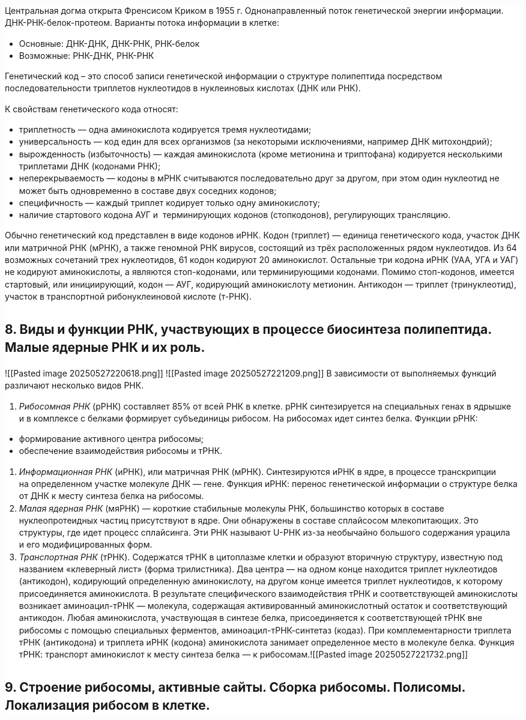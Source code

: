 Центральная догма открыта Френсисом Криком в 1955 г. Однонаправленный поток генетической энергии информации. ДНК-РНК-белок-протеом. Варианты потока информации в клетке:
- Основные: ДНК-ДНК, ДНК-РНК, РНК-белок
- Возможные: РНК-ДНК, РНК-РНК

Генетический код – это способ записи генетической информации о структуре полипептида посредством последовательности триплетов нуклеотидов в нуклеиновых кислотах (ДНК или РНК).

К свойствам генетического кода относят:
- триплетность — одна аминокислота кодируется тремя нуклеотидами;
- универсальность — код един для всех организмов (за некоторыми исключениями, например ДНК митохондрий);
- вырожденность (избыточность) — каждая аминокислота (кроме метионина и триптофана) кодируется несколькими триплетами ДНК (кодонами РНК);
- неперекрываемость — кодоны в мРНК считываются последовательно друг за другом, при этом один нуклеотид не может быть одновременно в составе двух соседних кодонов;
- специфичность — каждый триплет кодирует только одну аминокислоту;
- наличие стартового кодона АУГ и  терминирующих кодонов (стопкодонов), регулирующих трансляцию.

Обычно генетический код представлен в виде кодонов иРНК. Кодон (триплет) — единица генетического кода, участок ДНК или матричной РНК (мРНК), а также геномной РНК вирусов, состоящий из трёх расположенных рядом нуклеотидов. Из 64 возможных сочетаний трех нуклеотидов, 61 кодон кодируют 20 аминокислот. Остальные три кодона иРНК (УАА, УГА и УАГ) не кодируют аминокислоты, а являются стоп-кодонами, или терминирующими кодонами. Помимо стоп-кодонов, имеется стартовый, или инициирующий, кодон — АУГ, кодирующий аминокислоту метионин. Антикодон — триплет (тринуклеотид), участок в транспортной рибонуклеиновой кислоте (т-РНК).

## 8. Виды и функции РНК, участвующих в процессе биосинтеза полипептида. Малые ядерные РНК и их роль.

![[Pasted image 20250527220618.png]]
![[Pasted image 20250527221209.png]]
В зависимости от выполняемых функций различают несколько видов РНК. 
1. *Рибосомная РНК* (рРНК) составляет 85% от всей РНК в клетке. рРНК синтезируется на специальных генах в ядрышке и в комплексе с белками формирует субъединицы рибосом. На рибосомах идет синтез белка. Функции рРНК:
 - формирование активного центра рибосомы; 
 - обеспечение взаимодействия рибосомы и тРНК. 
 1. *Информационная РНК* (иРНК), или матричная РНК (мРНК). Синтезируются иРНК в ядре, в процессе транскрипции на определенном участке молекуле ДНК — гене. Функция иРНК: перенос генетической информации о структуре белка от ДНК к месту синтеза белка на рибосомы. 
 2. *Малая ядерная РНК* (мяРНК) — короткие стабильные молекулы РНК, большинство которых в составе нуклеопротеидных частиц присутствуют в ядре. Они обнаружены в составе сплайсосом млекопитающих. Это структуры, где идет процесс сплайсинга. Эти РНК называют U-РНК из-за необычайно большого содержания урацила и его модифицированных форм. 
 3. *Транспортная РНК* (тРНК). Содержатся тРНК в цитоплазме клетки и образуют вторичную структуру, известную под названием «клеверный лист» (форма трилистника). Два центра — на одном конце находится триплет нуклеотидов (антикодон), кодирующий определенную аминокислоту, на другом конце имеется триплет нуклеотидов, к которому присоединяется аминокислота. В результате специфического взаимодействия тРНК и соответствующей аминокислоты возникает аминоацил-тРНК — молекула, содержащая активированный аминокислотный остаток и соответствующий антикодон. Любая аминокислота, участвующая в синтезе белка, присоединяется к соответствующей тРНК вне рибосомы с помощью специальных ферментов, аминоацил-тРНК-синтетаз (кодаз). При комплементарности триплета тРНК (антикодона) и триплета иРНК (кодона) аминокислота занимает определенное место в молекуле белка. Функция тРНК: транспорт аминокислот к месту синтеза белка — к рибосомам.![[Pasted image 20250527221732.png]]
## 9. Строение рибосомы, активные сайты. Сборка рибосомы. Полисомы. Локализация рибосом в клетке.
